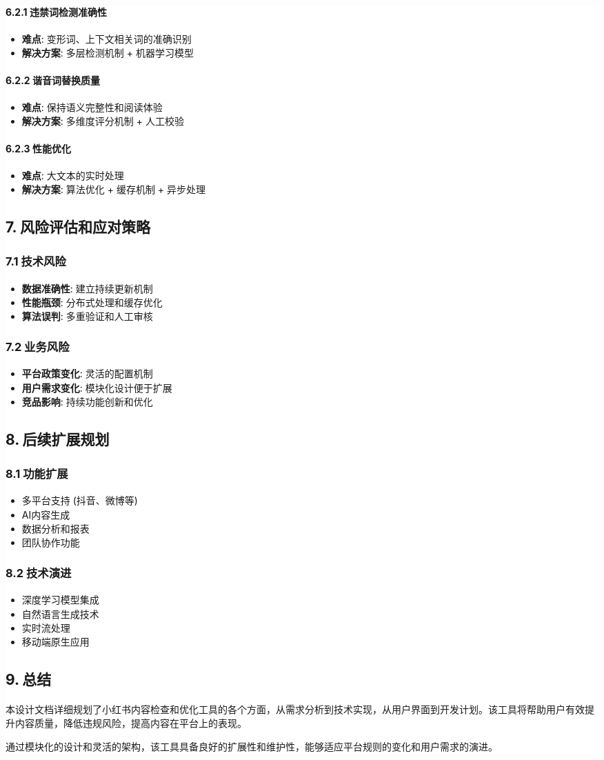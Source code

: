#### 6.2.1 违禁词检测准确性
- **难点**: 变形词、上下文相关词的准确识别
- **解决方案**: 多层检测机制 + 机器学习模型

#### 6.2.2 谐音词替换质量
- **难点**: 保持语义完整性和阅读体验
- **解决方案**: 多维度评分机制 + 人工校验

#### 6.2.3 性能优化
- **难点**: 大文本的实时处理
- **解决方案**: 算法优化 + 缓存机制 + 异步处理

## 7. 风险评估和应对策略

### 7.1 技术风险
- **数据准确性**: 建立持续更新机制
- **性能瓶颈**: 分布式处理和缓存优化
- **算法误判**: 多重验证和人工审核

### 7.2 业务风险
- **平台政策变化**: 灵活的配置机制
- **用户需求变化**: 模块化设计便于扩展
- **竞品影响**: 持续功能创新和优化

## 8. 后续扩展规划

### 8.1 功能扩展
- 多平台支持 (抖音、微博等)
- AI内容生成
- 数据分析和报表
- 团队协作功能

### 8.2 技术演进
- 深度学习模型集成
- 自然语言生成技术
- 实时流处理
- 移动端原生应用

## 9. 总结

本设计文档详细规划了小红书内容检查和优化工具的各个方面，从需求分析到技术实现，从用户界面到开发计划。该工具将帮助用户有效提升内容质量，降低违规风险，提高内容在平台上的表现。

通过模块化的设计和灵活的架构，该工具具备良好的扩展性和维护性，能够适应平台规则的变化和用户需求的演进。